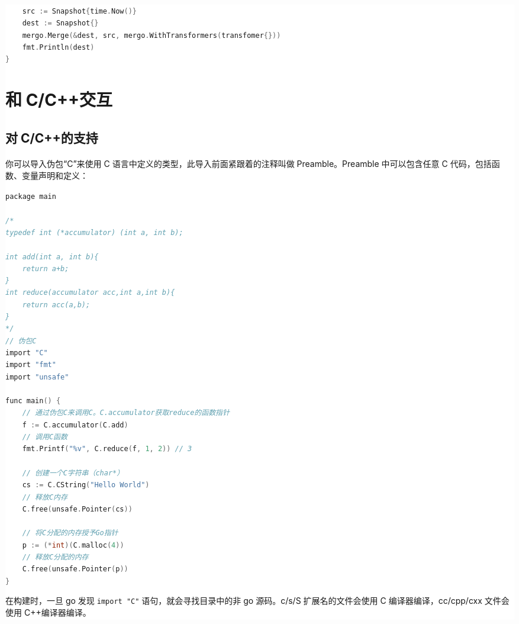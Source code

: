 ```go
    src := Snapshot{time.Now()}
    dest := Snapshot{}
    mergo.Merge(&dest, src, mergo.WithTransformers(transfomer{}))
    fmt.Println(dest)
}
```

# 和 C/C++交互

## 对 C/C++的支持

你可以导入伪包“C”来使用 C 语言中定义的类型，此导入前面紧跟着的注释叫做 Preamble。Preamble 中可以包含任意 C 代码，包括函数、变量声明和定义：

```c
package main
 
/*
typedef int (*accumulator) (int a, int b);
 
int add(int a, int b){
    return a+b;
}
int reduce(accumulator acc,int a,int b){
    return acc(a,b);
}
*/
// 伪包C
import "C"
import "fmt"
import "unsafe"
 
func main() {
    // 通过伪包C来调用C。C.accumulator获取reduce的函数指针
    f := C.accumulator(C.add)
    // 调用C函数
    fmt.Printf("%v", C.reduce(f, 1, 2)) // 3
    
    // 创建一个C字符串（char*）
    cs := C.CString("Hello World")
    // 释放C内存
    C.free(unsafe.Pointer(cs))
    
    // 将C分配的内存授予Go指针
    p := (*int)(C.malloc(4))
    // 释放C分配的内存
    C.free(unsafe.Pointer(p))
}
```

在构建时，一旦 go 发现 `import "C"` 语句，就会寻找目录中的非 go 源码。c/s/S 扩展名的文件会使用 C 编译器编译，cc/cpp/cxx 文件会使用 C++编译器编译。

